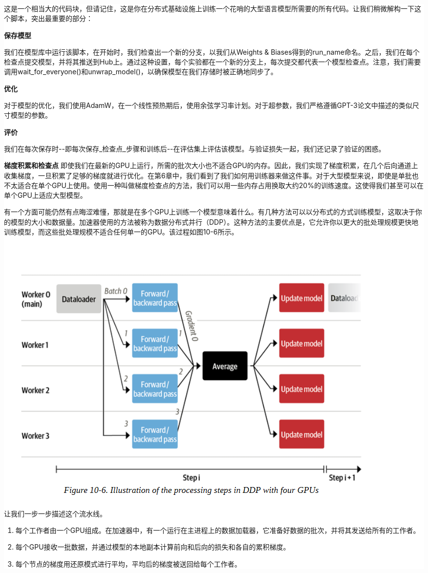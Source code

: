 这是一个相当大的代码块，但请记住，这是你在分布式基础设施上训练一个花哨的大型语言模型所需要的所有代码。让我们稍微解构一下这个脚本，突出最重要的部分：

**保存模型** 

我们在模型库中运行该脚本，在开始时，我们检查出一个新的分支，以我们从Weights & Biases得到的run_name命名。之后，我们在每个检查点提交模型，并将其推送到Hub上。通过这种设置，每个实验都在一个新的分支上，每次提交都代表一个模型检查点。注意，我们需要调用wait_for_everyone()和unwrap_model()，以确保模型在我们存储时被正确地同步了。

**优化** 

对于模型的优化，我们使用AdamW，在一个线性预热期后，使用余弦学习率计划。对于超参数，我们严格遵循GPT-3论文中描述的类似尺寸模型的参数。

 **评价** 

我们在每次保存时--即每次保存_检查点_步骤和训练后--在评估集上评估该模型。与验证损失一起，我们还记录了验证的困惑。

 **梯度积累和检查点** 
即使我们在最新的GPU上运行，所需的批次大小也不适合GPU的内存。因此，我们实现了梯度积累，在几个后向通道上收集梯度，一旦积累了足够的梯度就进行优化。在第6章中，我们看到了我们如何用训练器来做这件事。对于大型模型来说，即使是单批也不太适合在单个GPU上使用。使用一种叫做梯度检查点的方法，我们可以用一些内存占用换取大约20%的训练速度。这使得我们甚至可以在单个GPU上适应大型模型。

有一个方面可能仍然有点晦涩难懂，那就是在多个GPU上训练一个模型意味着什么。有几种方法可以以分布式的方式训练模型，这取决于你的模型的大小和数据量。加速器使用的方法被称为数据分布式并行（DDP）。这种方法的主要优点是，它允许你以更大的批处理规模更快地训练模型，而这些批处理规模不适合任何单一的GPU。该过程如图10-6所示。

![image-20220215193815089](images/chapter10/image-20220215193815089.png)

让我们一步一步描述这个流水线。
1. 每个工作者由一个GPU组成。在加速器中，有一个运行在主进程上的数据加载器，它准备好数据的批次，并将其发送给所有的工作者。

 2. 每个GPU接收一批数据，并通过模型的本地副本计算前向和后向的损失和各自的累积梯度。

3. 每个节点的梯度用还原模式进行平均，平均后的梯度被送回给每个工作者。
